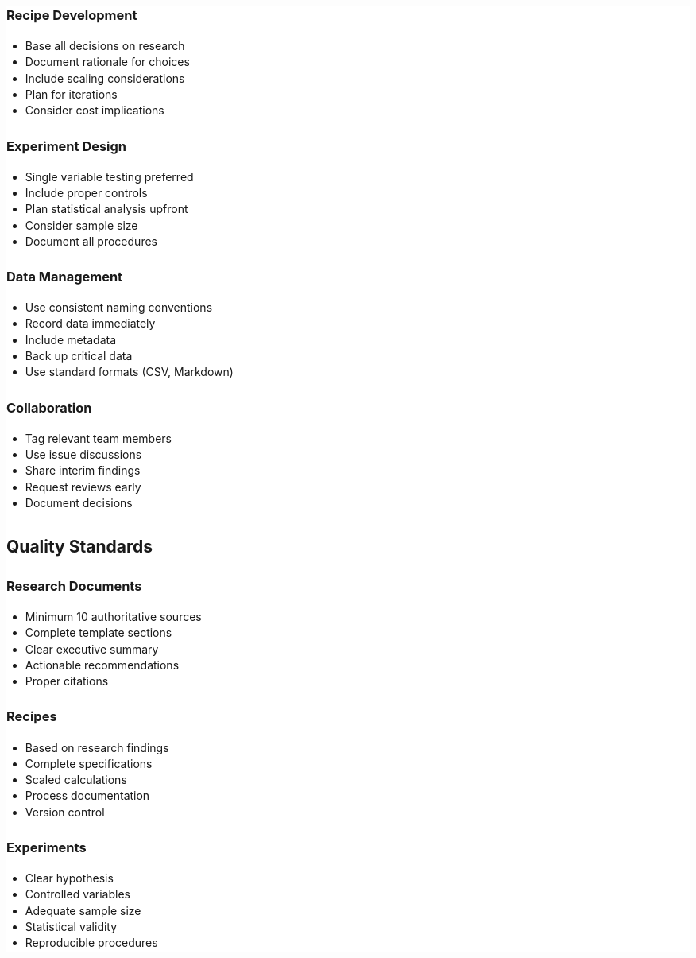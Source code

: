 ### Recipe Development
- Base all decisions on research
- Document rationale for choices
- Include scaling considerations
- Plan for iterations
- Consider cost implications

### Experiment Design
- Single variable testing preferred
- Include proper controls
- Plan statistical analysis upfront
- Consider sample size
- Document all procedures

### Data Management
- Use consistent naming conventions
- Record data immediately
- Include metadata
- Back up critical data
- Use standard formats (CSV, Markdown)

### Collaboration
- Tag relevant team members
- Use issue discussions
- Share interim findings
- Request reviews early
- Document decisions

## Quality Standards

### Research Documents
- Minimum 10 authoritative sources
- Complete template sections
- Clear executive summary
- Actionable recommendations
- Proper citations

### Recipes
- Based on research findings
- Complete specifications
- Scaled calculations
- Process documentation
- Version control

### Experiments
- Clear hypothesis
- Controlled variables
- Adequate sample size
- Statistical validity
- Reproducible procedures

